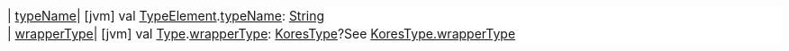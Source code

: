 | <a name="com.github.jonathanxd.kores.type//typeName/javax.lang.model.element.TypeElement#/PointingToDeclaration/"></a>[typeName](type-name.md)| <a name="com.github.jonathanxd.kores.type//typeName/javax.lang.model.element.TypeElement#/PointingToDeclaration/"></a> [jvm] val [TypeElement](https://docs.oracle.com/javase/8/docs/api/javax/lang/model/element/TypeElement.html).[typeName](type-name.md): [String](https://kotlinlang.org/api/latest/jvm/stdlib/kotlin/-string/index.html)   <br>
| <a name="com.github.jonathanxd.kores.type//wrapperType/java.lang.reflect.Type#/PointingToDeclaration/"></a>[wrapperType](wrapper-type.md)| <a name="com.github.jonathanxd.kores.type//wrapperType/java.lang.reflect.Type#/PointingToDeclaration/"></a> [jvm] val [Type](https://docs.oracle.com/javase/8/docs/api/java/lang/reflect/Type.html).[wrapperType](wrapper-type.md): [KoresType](-kores-type/index.md)?See [KoresType.wrapperType](-kores-type/wrapper-type.md)   <br>

